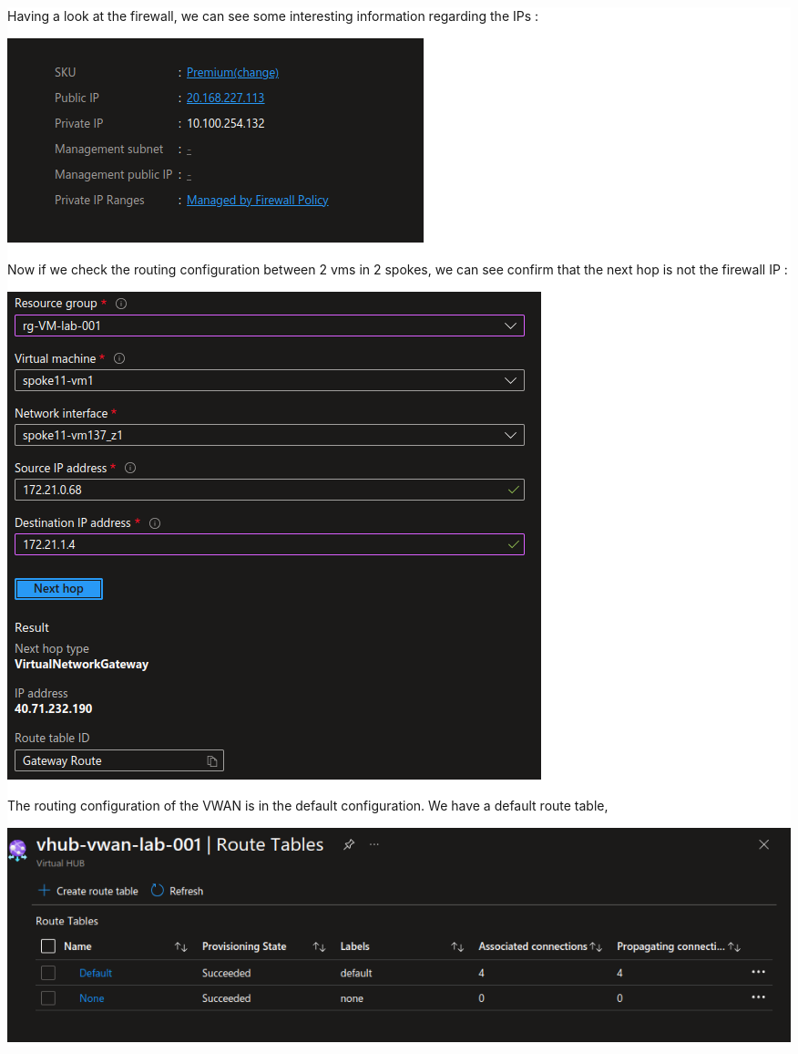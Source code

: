
Having a look at the firewall, we can see some interesting information regarding the IPs : 

![illustration4](/assets/securehub/azfwipconfig.png)

Now if we check the routing configuration between 2 vms in 2 spokes, we can see confirm that the next hop is not the firewall IP : 

![illustration5](/assets/securehub/nexthopnofw.png)

The routing configuration of the VWAN is in the default configuration. We have a default route table,

![illustration6](/assets/securehub/routeconfig.png)
